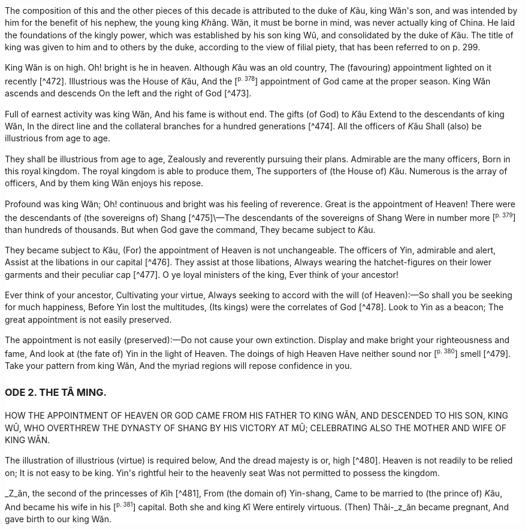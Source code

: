 The composition of this and the other pieces of this decade is attributed to the duke of <i>K</i>âu, king Wăn's son, and was intended by him for the benefit of his nephew, the young king <i>Kh</i>ăng. Wăn, it must be borne in mind, was never actually king of China. He laid the foundations of the kingly power, which was established by his son king Wû, and consolidated by the duke of <i>K</i>âu. The title of king was given to him and to others by the duke, according to the view of filial piety, that has been referred to on p. 299.

King Wăn is on high. Oh! bright is he in heaven. Although <i>K</i>âu was an old country, The (favouring) appointment lighted on it recently [^472]. Illustrious was the House of <i>K</i>âu, And the <span id="p378">[<sup><small>p. 378</small></sup>]</span> appointment of God came at the proper season. King Wăn ascends and descends On the left and the right of God [^473].

Full of earnest activity was king Wăn, And his fame is without end. The gifts (of God) to <i>K</i>âu Extend to the descendants of king Wăn, In the direct line and the collateral branches for a hundred generations [^474]. All the officers of <i>K</i>âu Shall (also) be illustrious from age to age.

They shall be illustrious from age to age, Zealously and reverently pursuing their plans. Admirable are the many officers, Born in this royal kingdom. The royal kingdom is able to produce them, The supporters of (the House of) <i>K</i>âu. Numerous is the array of officers, And by them king Wăn enjoys his repose.

Profound was king Wăn; Oh! continuous and bright was his feeling of reverence. Great is the appointment of Heaven! There were the descendants of (the sovereigns of) Shang [^475]\—The descendants of the sovereigns of Shang Were in number more <span id="p379">[<sup><small>p. 379</small></sup>]</span> than hundreds of thousands. But when God gave the command, They became subject to <i>K</i>âu.

They became subject to <i>K</i>âu, (For) the appointment of Heaven is not unchangeable. The officers of Yin, admirable and alert, Assist at the libations in our capital [^476]. They assist at those libations, Always wearing the hatchet-figures on their lower garments and their peculiar cap [^477]. O ye loyal ministers of the king, Ever think of your ancestor!

Ever think of your ancestor, Cultivating your virtue, Always seeking to accord with the will (of Heaven):—So shall you be seeking for much happiness, Before Yin lost the multitudes, (Its kings) were the correlates of God [^478]. Look to Yin as a beacon; The great appointment is not easily preserved.

The appointment is not easily (preserved):—Do not cause your own extinction. Display and make bright your righteousness and fame, And look at (the fate of) Yin in the light of Heaven. The doings of high Heaven Have neither sound nor <span id="p380">[<sup><small>p. 380</small></sup>]</span> smell [^479]. Take your pattern from king Wăn, And the myriad regions will repose confidence in you.

<a id="o2"></a>

### ODE 2. THE TÂ MING.

HOW THE APPOINTMENT OF HEAVEN OR GOD CAME FROM HIS FATHER TO KING WĂN, AND DESCENDED TO HIS SON, KING WÛ, WHO OVERTHREW THE DYNASTY OF SHANG BY HIS VICTORY AT MÛ; CELEBRATING ALSO THE MOTHER AND WIFE OF KING WĂN.

The illustration of illustrious (virtue) is required below, And the dread majesty is or, high [^480]. Heaven is not readily to be relied on; It is not easy to be king. Yin's rightful heir to the heavenly seat Was not permitted to possess the kingdom.

_Z_ăn, the second of the princesses of <i>K</i>ih [^481], From (the domain of) Yin-shang, Came to be married to (the prince of) <i>K</i>âu, And became his wife in his <span id="p381">[<sup><small>p. 381</small></sup>]</span> capital. Both she and king <i>K</i>î Were entirely virtuous. (Then) Thâi-_z_ăn became pregnant, And gave birth to our king Wăn.


[^489]: 377:1 The family of <i>K</i>âu, according to its traditions, was very ancient, but it did not. occupy the territory of <i>K</i>âu, from which it subsequently took its name, till B.C. 1326; and it was not till the time of Wăn (B.C. 1231 to 1135) that the divine purpose concerning its supremacy in the kingdom was fully manifested.
[^490]: 378:1 According to <i>K</i>û Hsî, the first and last two lines of this stanza are to be taken of the spirit of Wăn in heaven. Attempts have been made to explain them otherwise, or rather to explain them away. But language could not more expressly intimate the existence of a supreme personal God, and the continued existence of the human spirit.
[^491]: 378:2 The text, literally, is, ‘The root and the branches:’ the root (and stem) denoting the eldest sons, by the recognised queen, succeeding to the throne; and the branches, the other sons by the queen and concubines. The former would grow up directly from the root; and the latter, the chief nobles of the kingdom, would constitute the branches of the great Kâu tree.
[^492]: 378:3 The Shang or Yin dynasty of kings superseded by <i>K</i>âu.
[^493]: 379:1 These officers of Yin would be the descendants of the Yin kings and of their principal nobles, scions likewise of the, Yin stock. They would assist, at the court of <i>K</i>âu, at the services in the ancestral temple, which began with a libation of fragrant spirits to bring down the spirits of the departed.
[^494]: 379:2 These, differing from the dress worn by the representatives of the ruling House, were still worn by the officers of Yin or Shang, by way of honour, and also by way of warning.
[^495]: 379:3 There was God in heaven hating none, desiring the good of all the people; there were the sovereigns on earth, God's vicegerents, maintained by him so long as they carried out in their government his purpose of good.
[^496]: 380:1 These two lines are quoted in the last paragraph of the Doctrine of the Mean, as representing the ideal of perfect virtue. They are indicative of Power, operating silently, and not to be perceived by the senses, but resistless in its operations.
[^497]: 380:2 ‘The first two lines,’ says the commentator Yen _Ȝh_an, ‘contain a general sentiment, expressing the principle that governs the relation between Heaven and men. According to line 1, the good or evil of a ruler cannot be concealed; according to 2, Heaven, in giving its favour or taking it away, acts with strict decision. When below there is the illustrious illustration (of virtue), that reaches up on high. When above there is the awful majesty, that exercises a survey below. The relation between Heaven and men ought to excite our awe.’
[^498]: 380:3 The state of <i>K</i>ih must have been somewhere in the royal domain of Yin. Its lords had the surname of _Z_ăn, and the second daughter of the House became the wife of <i>K</i>î of <i>K</i>âu. She is called in the eighth line Thâi-_z_ăn, by which name she is still famous in China. ‘She commenced,’ it is said, ‘the instruction of her child when he was still in her womb, looking on no improper sight, listening to no licentious sound, uttering no word of pride.’
[^499]: 381:1 Heaven is here represented as arranging for the fulfilment of its purposes beforehand.
[^500]: 381:2 The name of the state was Hsin, and it must have been near the Hsiâ and the Wei, somewhere in the south-east of the present Shen-hsî.
[^501]: 381:3 ‘The ceremonies’ would be various; first of all, divination by means of the tortoise-shell.
[^502]: 382:1 See the account of the battle of Mû in the third Book of the fifth Part of the Shû. Shang-fû was one of Wû's principal leaders and counsellors, his ‘Grand-Master Shang-fû’ in the next stanza.
[^503]: 382:2 As a gourd grows and extends, with a vast development of its tendrils and leaves, so had the House of <i>K</i>âu increased.
[^504]: 382:3 These were two rivers in the territory of Pin, which name still p. 383 remains in the small department of Pin <i>K</i>âu, in Shen-hsî. The <i>Kh</i>ü flows into the Lo, and the <i>Kh</i>î into the Wei.
[^505]: 383:1 According to this ode then, up to the time of Than-fû, the Kâu people had only had the dwellings here described; but this is not easily reconciled with other accounts, or even with other stanzas of this piece.
[^506]: 383:2 See a graphic account of the circumstances in which this migration took place, in the fifteenth chapter of the second Part of the first Book of Mencius, very much to the honour of the ancient duke.
[^507]: 383:3 This lady is known as Thâi-_k_iang, the worthy predecessor of Thâi-_z_ăn.
[^508]: 383:4 This stanza has reference to the choice—by council and divination—of a site for what should be the chief town of the new settlement.
[^509]: 383:5 This stanza describes the general arrangements for the occupancy and cultivation of the plain of <i>K</i>âu, and the distribution of the people over it.
[^510]: 384:1 This stanza describes the preparations and processes for erecting the buildings of the new city. The whole took place under the direction of two officers, in whom we have the germ probably of the Six Heads of the Boards or Departments, whose functions are described in the Shû and the Official Book of <i>K</i>âu. The materials of the buildings were earth and lime pounded together in frames, as is still to be seen in many parts of the country. The first great building taken in hand was the ancestral temple. Than-fû would make a home for the spirits of his fathers, before he made one for himself. However imperfectly directed, the religious feeling asserted the supremacy which it ought to possess.
[^511]: 384:2 The bustle and order of the building all over the city is here graphically set forth.
[^512]: 384:3 Than-fû was now at leisure to build the palace for himself, which appears to have been not a very large building, though the Chinese names of its gates are those belonging to the two which p. 385 were peculiar to the palaces of the kings of <i>K</i>âu in the subsequent times of the dynasty. Outside the palace were the altars appropriate to the spirits of the four quarters of the land, the ‘great’ or royal altar being peculiar to the kings, though the one built by Than-fû is here so named. All great undertakings, and such as required the co-operation of all the people, were preceded by a solemn sacrifice at this altar.
[^513]: 385:1 Referring to Than-fû's relations with the wild hordes, described by Mencius, and which obliged him to leave Pin. As the new settlement in <i>K</i>âu grew, they did not dare to trouble it.
[^514]: 385:2 The poet passes on here to the time of king Wăn. The story of the chiefs of Yü and _Z_ui (two states on the east of the Ho) is this:—They had a quarrel about a strip of territory, to which each of them laid claim. Going to lay their dispute before the lord of <i>K</i>âu, as soon as they entered his territory, they saw the ploughers readily yielding the furrow, and travellers yielding the path, while men and women avoided one another on the road, and old people had no burdens to carry. At his court, they beheld the officers of each inferior grade giving place to those above them. They became ashamed of their own quarrel, agreed to let the disputed ground be an open territory, and withdrew without presuming to appear before Wăn. When this affair was noised abroad, more than forty states, it is said, tendered their submission to <i>K</i>âu.
[^515]: 386:1 It is difficult to trace the connexion between-these allusive lines and the rest of the piece.
[^516]: 386:2 Here we have the lord of <i>K</i>âu in his ancestral temple, assisted by his ministers or great officers in pouring out the libations to the spirits of the departed. The libation-cup was fitted with a handle of jade, that used by the king having a complete kwei, the obelisk-like symbol of rank, while the cups used by a minister had for a handle only half a kwei.
[^517]: 386:3 Where mount Han was cannot now be determined.
[^518]: 386:4 As the foot of the hill was favourable to vegetable growth, so were king Wăn's natural qualities to his distinction and advancement.
[^519]: 387:1 As a cup of such quality was the proper receptacle for the yellow, herb-flavoured spirits, so was the character of Wăn such that all blessing must accrue to him.
[^520]: 387:2 It is the nature of the hawk to fly and of fishes to swim, and so there went out an influence from Wăn unconsciously to himself.
[^521]: 387:3 Red, we have seen, was the proper colour for victims in the ancestral temple of <i>K</i>âu.
[^523]: 387:4 As it was natural for the people to take the wood and use it, so it was natural for the spirits of his ancestors, and spiritual beings generally, to bless king Wăn.
[^524]: 387:5 Thâi _Z_ăn is celebrated, above, in the second ode.
[^525]: 387:6 <i>K</i>âu <i>K</i>iang is ‘the lady <i>K</i>iang’ of ode 3, the wife of Than-fû or p. 388 king Thâi, who came with him from Pin. She is here called Kâu, as having married the lord of <i>K</i>âu.
[^526]: 388:1 Thâi Sze, the wife of Wăn, we are told in ode 2, was from the state of Hsin. The surname Sze shows that its lords must have been descended from the Great Yü.
[^527]: 388:2 We are not to suppose that Thâi Sze had herself a hundred sons. She had ten, and her freedom from jealousy so encouraged the fruitfulness of the harem, that all the sons born in it are ascribed to her.
[^528]: 388:3 Where there was no human eye to observe him, Wan still felt that he was open to the observation of spiritual beings.
[^529]: 389:1 Those of Hsiâ and Shang.
[^530]: 389:2 The same as ‘the hordes of the Khwăn’ in ode 3. Mr. T. W. Kingsmill says that ‘Kwan’ here should be ‘Chun,’ and charges the transliteration Kwan with error (journal of the Royal Asiatic Society for April, 1878). He had not consulted his dictionary for the proper pronunciation of the Chinese character.
[^532]: 390:1 King Wăn is ‘the proper ruler’ intended here, and the next line intimates that this was determined before there was any likelihood of his becoming the ruler even of the territory of <i>K</i>âu;—another instance of the foreseeing providence ascribed to God. Thâi-po was the eldest son of king Thai, and king <i>K</i>î was, perhaps, only the third. The succession ought to have come to Thai-po; but he, seeing the sage virtues of <i>Kh</i>ang (afterwards king Wăn), the son of <i>K</i>î, and seeing also that king Thai was anxious that this boy should ultimately become ruler of <i>K</i>âu, voluntarily withdrew from <i>K</i>âu altogether, and left the state to <i>K</i>î and his son. See the remark of Confucius on Thâi-po's conduct, in the Analects, VIII, i.
[^533]: 390:2 _T_he lines from six to ten speak of king <i>K</i>î in his relation to his elder brother. He accepted Thâi-po's act without any failure of his own duty to him, and by his own improvement of it, made his brother more glorious through it. His feeling of brotherly duty was simply the natural instinct of his heart. Having accepted the act, it only made him the more anxious to promote the good of the state, and thus he made his brother more glorious by showing what advantages accrued from his resignation and withdrawal from <i>K</i>âu.
[^534]: 390:3 This line refers to Kî's maintenance of his own loyal duty p. 391 to the dynasty of Shang, and his making all the states under his presidency loyal also.
[^535]: 391:1 The statement that ‘God spake to king Wăn,’ repeated in stanza 7, vexes the Chinese critics, and they find in it simply an intimation that Wăn's conduct was ‘in accordance with the will of Heaven.’ I am not prepared to object to that view of the meaning; but it is plain that the writer, in giving such a form to his meaning, must have conceived of God as a personal Being, knowing men's hearts, and able to influence them.
[^536]: 391:2 Mî or Mî-hsü was a state in the present King-ning Kâu, of Phing-liang department, Kan-sû.
[^537]: 391:3 Yüan was a state adjacent to Mî,—the present <i>K</i>ing <i>K</i>âu, and Kung must have been a place or district in it.
[^538]: 391:4 Wăn, it appears, made now a small change in the site of his capital, but did not move to Făng, where he finally settled.
[^539]: 392:1 <i>Kh</i>ung was a state, in the present district of Hû, department Hsî-an, Shen-hsî. His conquest of <i>Kh</i>ung was an important event in the history of king Wăn. He moved his capital to it, advancing so much farther towards the east, nearer to the domain of-Shang. According to Sze-mâ <i>Kh</i>ien the marquis of <i>Kh</i>ung had slandered the lord of <i>K</i>âu, who was president of the states of the west, to <i>K</i>âu-hsin, the king of Shang, and our hero was put in prison. His friends succeeded in effecting his deliverance by means of various gifts to the tyrant, and he was reinstated In the west with more than his former power. Three years afterwards he attacked the marquis of <i>Kh</i>ung.
[^540]: 392:2 So far the siege was prosecuted slowly and, so to say, tenderly, Wan hoping that the enemy would be induced to surrender without great sacrifice of life.
[^541]: 392:3 The sacrifice to God had been offered in ,Kâu, at the commencement of the expedition; that to the Father of War, on the army's arriving at the borders of ,Khung. We can hardly tell who is intended by the Father of War. <i>K</i>û Hsî and others would require the plural ‘Fathers,’ saying the sacrifice was to Hwang Tî and <i>Kh</i>ih Yû, who are found engaged in hostilities far back in the p. 393 mythical period of Chinese history. But <i>Kh</i>ih Yû appears as a rebel, or opposed to the One man in all the country who was then fit to rule. It is difficult to imagine how they could be associated, and sacrificed to together.
[^542]: 393:1 The extinction of its sacrifices was the final act in the extinction of a state. Any members of its ruling House who might survive could no longer sacrifice to their ancestors as having been men of princely dignity. The family was reduced to the ranks of the people.
[^543]: 393:2 ‘The three sovereigns,’ or ‘wise kings,’ are to be understood of the three celebrated in ode 7,—Thâi, Kî, and Wan. We are thus obliged, with all Chinese scholars, to understand this ode of king Wû. The statement that ‘the three kings were in heaven’ is very express.
[^544]: 393:3 The capital here is Hâo, to which Wû removed in B.C. 1134, the year after his father's death. It was on the east of the river Făng, and only about eight miles from Wăn's capital of Făng.
[^545]: 394:1 As related in ode 7.
[^546]: 394:2 Făng had, probably, been the capital of <i>Kh</i>ung, and Wăn p. 395 removed to it, simply making the necessary repairs and alterations. This explains how we find nothing about the divinations which should have preceded so important a step as the founding of a new capital.
[^547]: 395:1 The writer has passed on to Wû, who did actually become king.
[^548]: 395:2 See on the third of the Praise Odes of Lû in Part IV.
[^549]: 395:3 Hâo was built by Wû, and hence we have the account of his divining About the site and the undertaking.
[^550]: 396:1 ‘The white millet,’ a valuable species, grown near the Făng, suggests to the writer the idea of all the men of ability whom Wû collected around him.